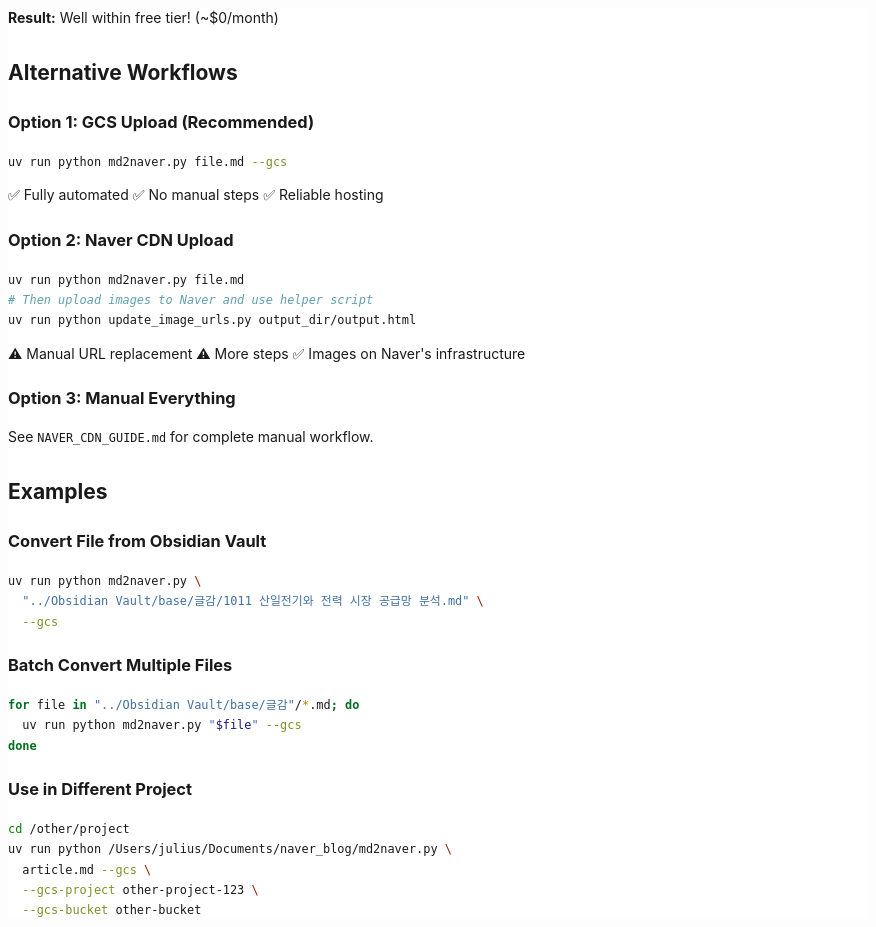 **Result:** Well within free tier! (~$0/month)

## Alternative Workflows

### Option 1: GCS Upload (Recommended)
```bash
uv run python md2naver.py file.md --gcs
```
✅ Fully automated
✅ No manual steps
✅ Reliable hosting

### Option 2: Naver CDN Upload
```bash
uv run python md2naver.py file.md
# Then upload images to Naver and use helper script
uv run python update_image_urls.py output_dir/output.html
```
⚠️ Manual URL replacement
⚠️ More steps
✅ Images on Naver's infrastructure

### Option 3: Manual Everything
See `NAVER_CDN_GUIDE.md` for complete manual workflow.

## Examples

### Convert File from Obsidian Vault

```bash
uv run python md2naver.py \
  "../Obsidian Vault/base/글감/1011 산일전기와 전력 시장 공급망 분석.md" \
  --gcs
```

### Batch Convert Multiple Files

```bash
for file in "../Obsidian Vault/base/글감"/*.md; do
  uv run python md2naver.py "$file" --gcs
done
```

### Use in Different Project

```bash
cd /other/project
uv run python /Users/julius/Documents/naver_blog/md2naver.py \
  article.md --gcs \
  --gcs-project other-project-123 \
  --gcs-bucket other-bucket
```
